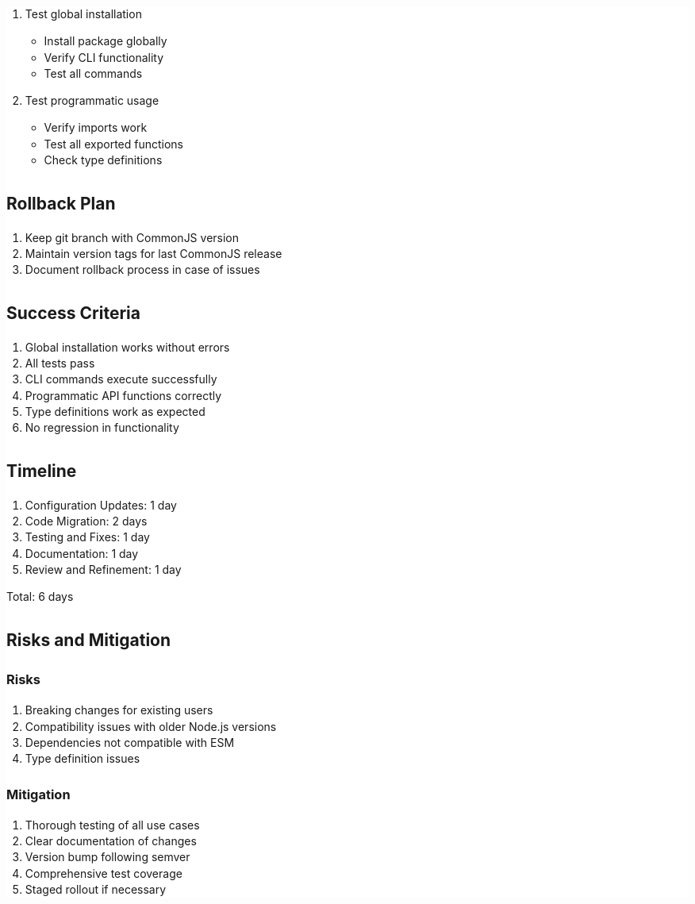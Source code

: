 1. Test global installation

   - Install package globally
   - Verify CLI functionality
   - Test all commands

2. Test programmatic usage
   - Verify imports work
   - Test all exported functions
   - Check type definitions

## Rollback Plan

1. Keep git branch with CommonJS version
2. Maintain version tags for last CommonJS release
3. Document rollback process in case of issues

## Success Criteria

1. Global installation works without errors
2. All tests pass
3. CLI commands execute successfully
4. Programmatic API functions correctly
5. Type definitions work as expected
6. No regression in functionality

## Timeline

1. Configuration Updates: 1 day
2. Code Migration: 2 days
3. Testing and Fixes: 1 day
4. Documentation: 1 day
5. Review and Refinement: 1 day

Total: 6 days

## Risks and Mitigation

### Risks

1. Breaking changes for existing users
2. Compatibility issues with older Node.js versions
3. Dependencies not compatible with ESM
4. Type definition issues

### Mitigation

1. Thorough testing of all use cases
2. Clear documentation of changes
3. Version bump following semver
4. Comprehensive test coverage
5. Staged rollout if necessary
